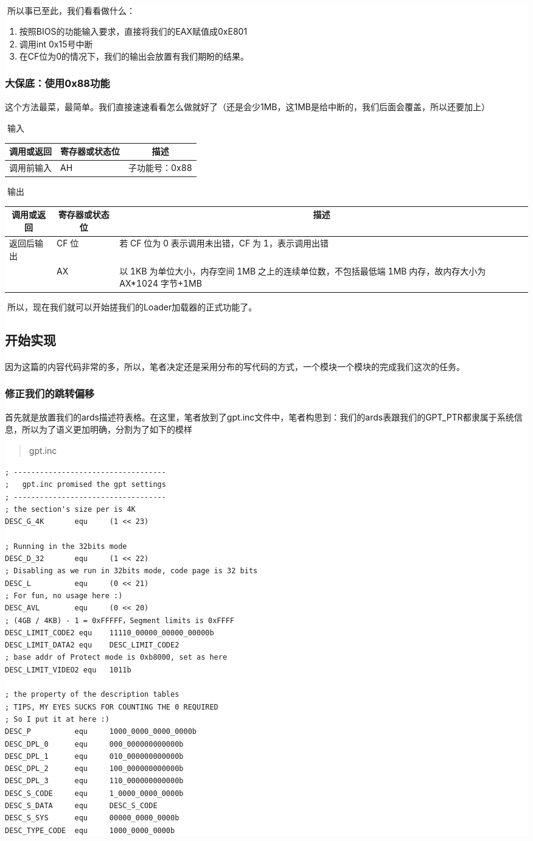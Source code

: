 ​	所以事已至此，我们看看做什么：

1. 按照BIOS的功能输入要求，直接将我们的EAX赋值成0xE801
2. 调用int 0x15号中断
3. 在CF位为0的情况下，我们的输出会放置有我们期盼的结果。

### 大保底：使用0x88功能

​	这个方法最菜，最简单。我们直接速速看看怎么做就好了（还是会少1MB，这1MB是给中断的，我们后面会覆盖，所以还要加上）

​	输入

| 调用或返回 | 寄存器或状态位 | 描述           |
| ---------- | -------------- | -------------- |
| 调用前输入 | AH             | 子功能号：0x88 |

​	输出

| 调用或返回 | 寄存器或状态位 | 描述                                                         |
| ---------- | -------------- | ------------------------------------------------------------ |
| 返回后输出 | CF 位          | 若 CF 位为 0 表示调用未出错，CF 为 1，表示调用出错           |
|            | AX             | 以 1KB 为单位大小，内存空间 1MB 之上的连续单位数，不包括最低端 1MB 内存，故内存大小为 AX*1024 字节+1MB |

​	所以，现在我们就可以开始搓我们的Loader加载器的正式功能了。

## 开始实现

​	因为这篇的内容代码非常的多，所以，笔者决定还是采用分布的写代码的方式，一个模块一个模块的完成我们这次的任务。

### 修正我们的跳转偏移

​	首先就是放置我们的ards描述符表格。在这里，笔者放到了gpt.inc文件中，笔者构思到：我们的ards表跟我们的GPT_PTR都隶属于系统信息，所以为了语义更加明确，分割为了如下的模样

> gpt.inc

```
; -----------------------------------
;   gpt.inc promised the gpt settings
; -----------------------------------
; the section's size per is 4K
DESC_G_4K       equ     (1 << 23)

; Running in the 32bits mode
DESC_D_32       equ     (1 << 22)
; Disabling as we run in 32bits mode, code page is 32 bits
DESC_L          equ     (0 << 21)
; For fun, no usage here :)
DESC_AVL        equ     (0 << 20)
; (4GB / 4KB) - 1 = 0xFFFFF，Segment limits is 0xFFFF
DESC_LIMIT_CODE2 equ    11110_00000_00000_00000b
DESC_LIMIT_DATA2 equ    DESC_LIMIT_CODE2
; base addr of Protect mode is 0xb8000, set as here
DESC_LIMIT_VIDEO2 equ   1011b

; the property of the description tables
; TIPS, MY EYES SUCKS FOR COUNTING THE 0 REQUIRED
; So I put it at here :)
DESC_P          equ     1000_0000_0000_0000b
DESC_DPL_0      equ     000_000000000000b
DESC_DPL_1      equ     010_000000000000b
DESC_DPL_2      equ     100_000000000000b
DESC_DPL_3      equ     110_000000000000b
DESC_S_CODE     equ     1_0000_0000_0000b
DESC_S_DATA     equ     DESC_S_CODE
DESC_S_SYS      equ     00000_0000_0000b
DESC_TYPE_CODE  equ     1000_0000_0000b
```